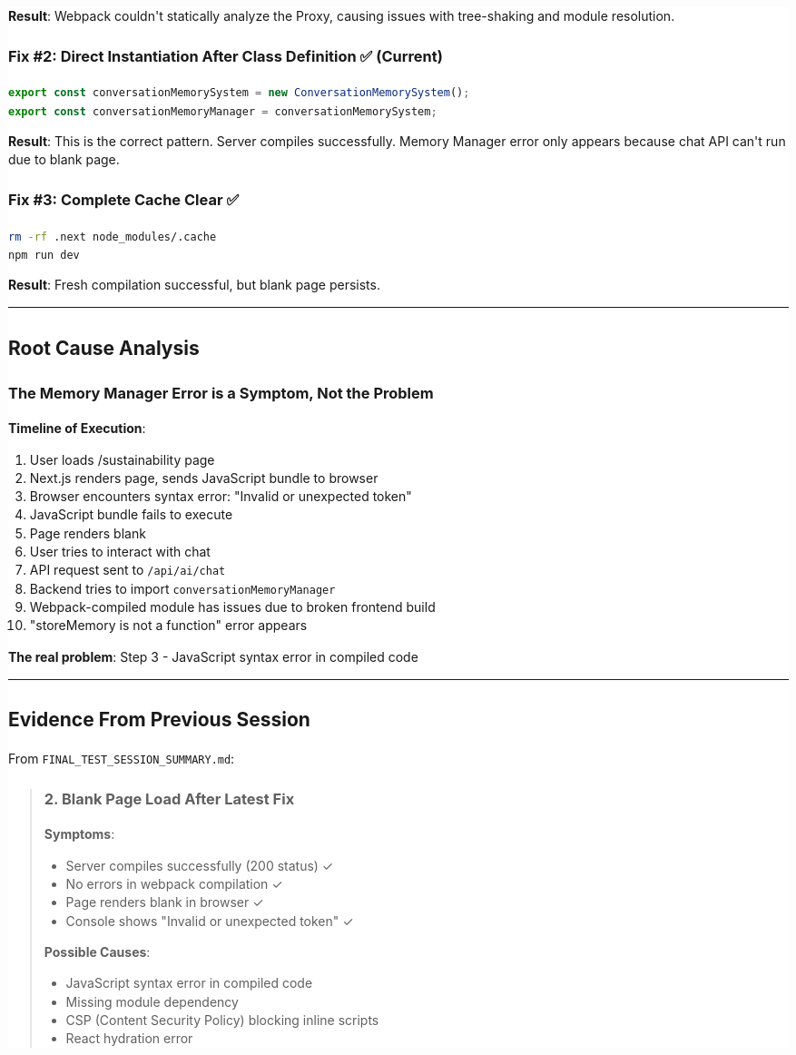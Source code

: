 **Result**: Webpack couldn't statically analyze the Proxy, causing issues with tree-shaking and module resolution.

### Fix #2: Direct Instantiation After Class Definition ✅ (Current)
```typescript
export const conversationMemorySystem = new ConversationMemorySystem();
export const conversationMemoryManager = conversationMemorySystem;
```

**Result**: This is the correct pattern. Server compiles successfully. Memory Manager error only appears because chat API can't run due to blank page.

### Fix #3: Complete Cache Clear ✅
```bash
rm -rf .next node_modules/.cache
npm run dev
```

**Result**: Fresh compilation successful, but blank page persists.

---

## Root Cause Analysis

### The Memory Manager Error is a **Symptom**, Not the Problem

**Timeline of Execution**:
1. User loads /sustainability page
2. Next.js renders page, sends JavaScript bundle to browser
3. Browser encounters syntax error: "Invalid or unexpected token"
4. JavaScript bundle fails to execute
5. Page renders blank
6. User tries to interact with chat
7. API request sent to `/api/ai/chat`
8. Backend tries to import `conversationMemoryManager`
9. Webpack-compiled module has issues due to broken frontend build
10. "storeMemory is not a function" error appears

**The real problem**: Step 3 - JavaScript syntax error in compiled code

---

## Evidence From Previous Session

From `FINAL_TEST_SESSION_SUMMARY.md`:

> ### 2. Blank Page Load After Latest Fix
> **Symptoms**:
> - Server compiles successfully (200 status) ✓
> - No errors in webpack compilation ✓
> - Page renders blank in browser ✓
> - Console shows "Invalid or unexpected token" ✓
>
> **Possible Causes**:
> - JavaScript syntax error in compiled code
> - Missing module dependency
> - CSP (Content Security Policy) blocking inline scripts
> - React hydration error
